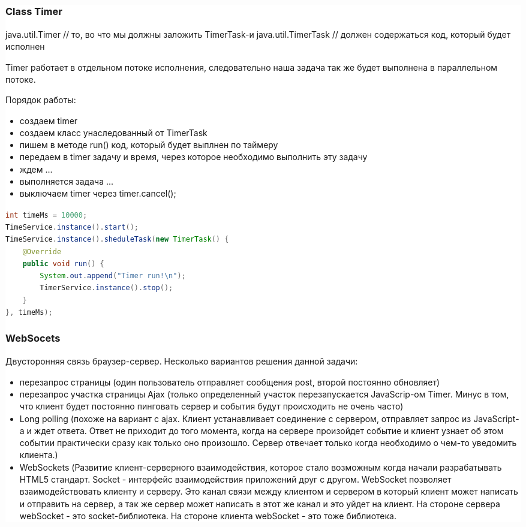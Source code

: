 ### Class Timer
java.util.Timer // то, во что мы должны заложить TimerTask-и
java.util.TimerTask // должен содержаться код, который будет исполнен

Timer работает в отдельном потоке исполнения, следовательно наша задача так же будет выполнена в параллельном потоке. 

Порядок работы:
- создаем timer
- создаем класс унаследованный от TimerTask
- пишем в методе run() код, который будет выплнен по таймеру 
- передаем в timer задачу и время, через которое необходимо выполнить эту задачу
- ждем ...
- выполняется задача ...
- выключаем timer через timer.cancel();

```java
int timeMs = 10000;
TimeService.instance().start();
TimeService.instance().sheduleTask(new TimerTask() {
	@Override
	public void run() {
		System.out.append("Timer run!\n");
		TimerService.instance().stop();
	}
}, timeMs);
```

### WebSocets
Двусторонняя связь браузер-сервер. 
Несколько вариантов решения данной задачи:
- перезапрос страницы (один пользователь отправляет сообщения post, второй постоянно обновляет)
- перезапрос участка страницы Ajax (только определенный участок перезапускается JavaScrip-ом Timer. Минус в том, что клиент будет постоянно пинговать сервер и события будут происходить не очень часто)
- Long polling (похоже на вариант с ajax. Клиент устанавливает соединение с сервером, отправляет запрос из JavaScript-а и ждет ответа. Ответ не приходит до того момента, когда на сервере произойдет событие и клиент узнает об этом событии практически сразу как только оно произошло. Сервер отвечает только когда необходимо о чем-то уведомить клиента.)
- WebSockets (Развитие клиент-серверного взаимодействия, которое стало возможным когда начали разрабатывать HTML5 стандарт. Socket - интерфейс взаимодействия приложений друг с другом. WebSocket позволяет взаимодействовать клиенту и серверу. Это канал связи между клиентом и сервером в который клиент может написать и отправить на сервер, а так же сервер может написать в этот же канал и это уйдет на клиент. На стороне сервера webSocket - это socket-библиотека. На стороне клиента webSocket - это тоже библиотека. 
	
